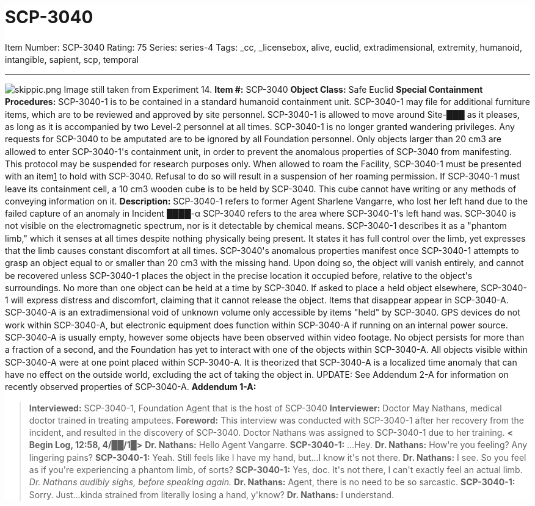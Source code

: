 # SCP-3040
Item Number: SCP-3040
Rating: 75
Series: series-4
Tags: _cc, _licensebox, alive, euclid, extradimensional, extremity, humanoid, intangible, sapient, scp, temporal

---

![skippic.png](https://scp-wiki.wdfiles.com/local--files/scp-3040/skippic.png)
Image still taken from Experiment 14.
**Item #:** SCP-3040
**Object Class:** Safe Euclid
**Special Containment Procedures:** SCP-3040-1 is to be contained in a standard humanoid containment unit. SCP-3040-1 may file for additional furniture items, which are to be reviewed and approved by site personnel. SCP-3040-1 is allowed to move around Site-███ as it pleases, as long as it is accompanied by two Level-2 personnel at all times. SCP-3040-1 is no longer granted wandering privileges. Any requests for SCP-3040 to be amputated are to be ignored by all Foundation personnel.
Only objects larger than 20 cm3 are allowed to enter SCP-3040-1's containment unit, in order to prevent the anomalous properties of SCP-3040 from manifesting. This protocol may be suspended for research purposes only. When allowed to roam the Facility, SCP-3040-1 must be presented with an item[1](javascript:;) to hold with SCP-3040. Refusal to do so will result in a suspension of her roaming permission. If SCP-3040-1 must leave its containment cell, a 10 cm3 wooden cube is to be held by SCP-3040. This cube cannot have writing or any methods of conveying information on it.
**Description:** SCP-3040-1 refers to former Agent Sharlene Vangarre, who lost her left hand due to the failed capture of an anomaly in Incident ████-α
SCP-3040 refers to the area where SCP-3040-1's left hand was. SCP-3040 is not visible on the electromagnetic spectrum, nor is it detectable by chemical means. SCP-3040-1 describes it as a "phantom limb," which it senses at all times despite nothing physically being present. It states it has full control over the limb, yet expresses that the limb causes constant discomfort at all times.
SCP-3040's anomalous properties manifest once SCP-3040-1 attempts to grasp an object equal to or smaller than 20 cm3 with the missing hand. Upon doing so, the object will vanish entirely, and cannot be recovered unless SCP-3040-1 places the object in the precise location it occupied before, relative to the object's surroundings. No more than one object can be held at a time by SCP-3040. If asked to place a held object elsewhere, SCP-3040-1 will express distress and discomfort, claiming that it cannot release the object. Items that disappear appear in SCP-3040-A.
SCP-3040-A is an extradimensional void of unknown volume only accessible by items "held" by SCP-3040. GPS devices do not work within SCP-3040-A, but electronic equipment does function within SCP-3040-A if running on an internal power source. SCP-3040-A is usually empty, however some objects have been observed within video footage. No object persists for more than a fraction of a second, and the Foundation has yet to interact with one of the objects within SCP-3040-A. All objects visible within SCP-3040-A were at one point placed within SCP-3040-A. It is theorized that SCP-3040-A is a localized time anomaly that can have no effect on the outside world, excluding the act of taking the object in.
UPDATE: See Addendum 2-A for information on recently observed properties of SCP-3040-A.
**Addendum 1-A:**
> **Interviewed:** SCP-3040-1, Foundation Agent that is the host of SCP-3040
> **Interviewer:** Doctor May Nathans, medical doctor trained in treating amputees.
> **Foreword:** This interview was conducted with SCP-3040-1 after her recovery from the incident, and resulted in the discovery of SCP-3040. Doctor Nathans was assigned to SCP-3040-1 due to her training.
> **< Begin Log, 12:58, 4/██/1█>**
> **Dr. Nathans:** Hello Agent Vangarre.
> **SCP-3040-1:** …Hey.
> **Dr. Nathans:** How're you feeling? Any lingering pains?
> **SCP-3040-1:** Yeah. Still feels like I have my hand, but…I know it's not there.
> **Dr. Nathans:** I see. So you feel as if you're experiencing a phantom limb, of sorts?
> **SCP-3040-1:** Yes, doc. It's not there, I can't exactly feel an actual limb.
> _Dr. Nathans audibly sighs, before speaking again._
> **Dr. Nathans:** Agent, there is no need to be so sarcastic.
> **SCP-3040-1:** Sorry. Just…kinda strained from literally losing a hand, y'know?
> **Dr. Nathans:** I understand.